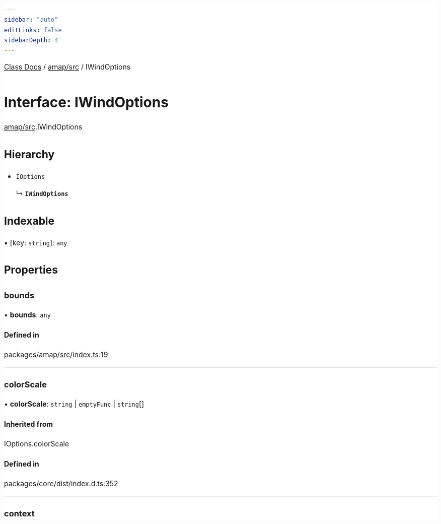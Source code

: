 ```yaml
---
sidebar: "auto"
editLinks: false
sidebarDepth: 4
---
```


[Class Docs](../index.md) / [amap/src](../modules/amap_src.md) / IWindOptions

# Interface: IWindOptions

[amap/src](../modules/amap_src.md).IWindOptions

## Hierarchy

- `IOptions`

  ↳ **`IWindOptions`**

## Indexable

▪ [key: `string`]: `any`

## Properties

### bounds

• **bounds**: `any`

#### Defined in

[packages/amap/src/index.ts:19](https://github.com/sakitam-fdd/wind-layer/blob/fa9bdd2/packages/amap/src/index.ts#L19)

___

### colorScale

• **colorScale**: `string` \| `emptyFunc` \| `string`[]

#### Inherited from

IOptions.colorScale

#### Defined in

packages/core/dist/index.d.ts:352

___

### context

